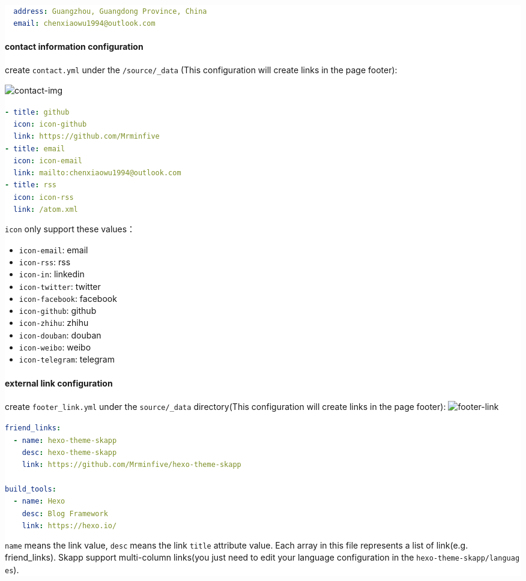 ``` yml
  address: Guangzhou, Guangdong Province, China
  email: chenxiaowu1994@outlook.com
```


#### contact information configuration
create `contact.yml` under the `/source/_data` (This configuration will create links in the page footer):

![contact-img](http://oo12ugek5.bkt.clouddn.com/blog/images/17-09-17/hexo-theme-skapp-contact.png)

``` yml
- title: github
  icon: icon-github
  link: https://github.com/Mrminfive
- title: email
  icon: icon-email
  link: mailto:chenxiaowu1994@outlook.com
- title: rss
  icon: icon-rss
  link: /atom.xml
```
`icon` only support these values：
* `icon-email`: email
* `icon-rss`: rss
* `icon-in`: linkedin
* `icon-twitter`: twitter
* `icon-facebook`: facebook
* `icon-github`: github
* `icon-zhihu`: zhihu
* `icon-douban`: douban
* `icon-weibo`: weibo
* `icon-telegram`: telegram

#### external link configuration
create `footer_link.yml` under the `source/_data` directory(This configuration will create links in the page footer):
![footer-link](http://oo12ugek5.bkt.clouddn.com/blog/images/17-09-17/hexo-theme-skapp-footer.png)

``` yml
friend_links:
  - name: hexo-theme-skapp
    desc: hexo-theme-skapp
    link: https://github.com/Mrminfive/hexo-theme-skapp

build_tools:
  - name: Hexo
    desc: Blog Framework
    link: https://hexo.io/
```
`name` means the link value, `desc` means the link `title` attribute value.
Each array in this file represents a list of link(e.g. friend_links). Skapp support multi-column links(you just need to edit your language configuration in the `hexo-theme-skapp/languages`).
